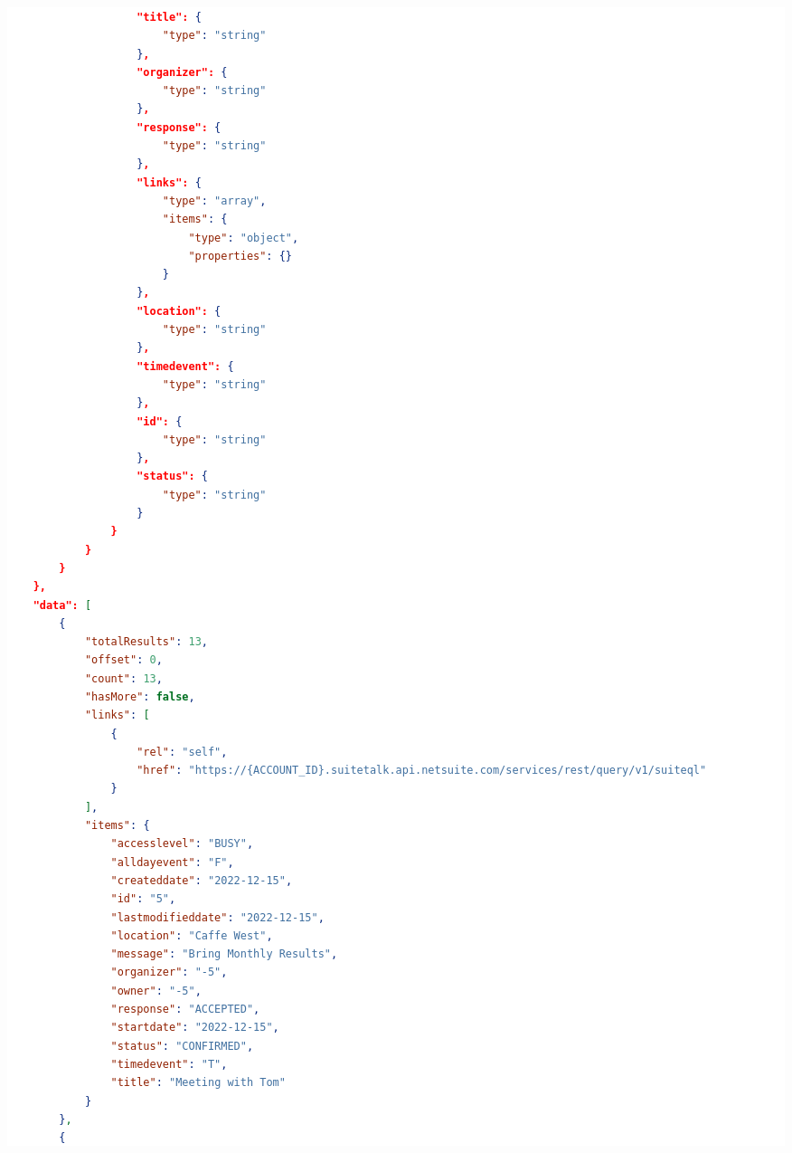 ```json
                    "title": {
                        "type": "string"
                    },
                    "organizer": {
                        "type": "string"
                    },
                    "response": {
                        "type": "string"
                    },
                    "links": {
                        "type": "array",
                        "items": {
                            "type": "object",
                            "properties": {}
                        }
                    },
                    "location": {
                        "type": "string"
                    },
                    "timedevent": {
                        "type": "string"
                    },
                    "id": {
                        "type": "string"
                    },
                    "status": {
                        "type": "string"
                    }
                }
            }
        }
    },
    "data": [
        {
            "totalResults": 13,
            "offset": 0,
            "count": 13,
            "hasMore": false,
            "links": [
                {
                    "rel": "self",
                    "href": "https://{ACCOUNT_ID}.suitetalk.api.netsuite.com/services/rest/query/v1/suiteql"
                }
            ],
            "items": {
                "accesslevel": "BUSY",
                "alldayevent": "F",
                "createddate": "2022-12-15",
                "id": "5",
                "lastmodifieddate": "2022-12-15",
                "location": "Caffe West",
                "message": "Bring Monthly Results",
                "organizer": "-5",
                "owner": "-5",
                "response": "ACCEPTED",
                "startdate": "2022-12-15",
                "status": "CONFIRMED",
                "timedevent": "T",
                "title": "Meeting with Tom"
            }
        },
        {
```